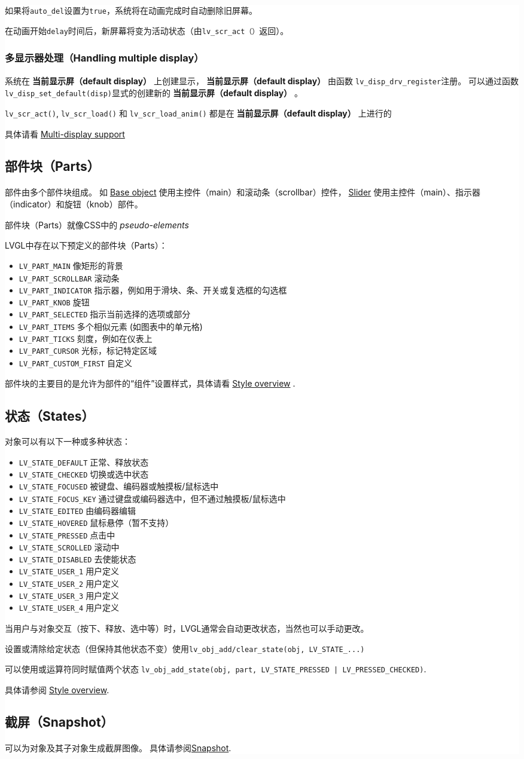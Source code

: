 如果将`auto_del`设置为`true`，系统将在动画完成时自动删除旧屏幕。

在动画开始`delay`时间后，新屏幕将变为活动状态（由`lv_scr_act（）`返回）。

### 多显示器处理（Handling multiple display）

系统在 **当前显示屏（default display）** 上创建显示， **当前显示屏（default display）** 由函数 `lv_disp_drv_register`注册。 可以通过函数 `lv_disp_set_default(disp)`显式的创建新的 **当前显示屏（default display）** 。

`lv_scr_act()`, `lv_scr_load()` 和 `lv_scr_load_anim()` 都是在 **当前显示屏（default display）** 上进行的

具体请看 [Multi-display support](/overview/display) 

## 部件块（Parts）

部件由多个部件块组成。 如 [Base object](/widgets/obj) 使用主控件（main）和滚动条（scrollbar）控件， [Slider](/widgets/core/slider) 使用主控件（main）、指示器（indicator）和旋钮（knob）部件。 


部件块（Parts）就像CSS中的 *pseudo-elements* 


LVGL中存在以下预定义的部件块（Parts）：

- `LV_PART_MAIN` 像矩形的背景
- `LV_PART_SCROLLBAR`  滚动条
- `LV_PART_INDICATOR` 指示器，例如用于滑块、条、开关或复选框的勾选框
- `LV_PART_KNOB` 旋钮
- `LV_PART_SELECTED` 指示当前选择的选项或部分
- `LV_PART_ITEMS` 多个相似元素 (如图表中的单元格)
- `LV_PART_TICKS` 刻度，例如在仪表上
- `LV_PART_CURSOR` 光标，标记特定区域
- `LV_PART_CUSTOM_FIRST` 自定义

部件块的主要目的是允许为部件的“组件”设置样式，具体请看 [Style overview](/overview/style) .

## 状态（States）

对象可以有以下一种或多种状态：

- `LV_STATE_DEFAULT` 正常、释放状态
- `LV_STATE_CHECKED` 切换或选中状态
- `LV_STATE_FOCUSED` 被键盘、编码器或触摸板/鼠标选中
- `LV_STATE_FOCUS_KEY` 通过键盘或编码器选中，但不通过触摸板/鼠标选中
- `LV_STATE_EDITED` 由编码器编辑
- `LV_STATE_HOVERED` 鼠标悬停（暂不支持）
- `LV_STATE_PRESSED` 点击中
- `LV_STATE_SCROLLED` 滚动中
- `LV_STATE_DISABLED` 去使能状态
- `LV_STATE_USER_1` 用户定义
- `LV_STATE_USER_2` 用户定义
- `LV_STATE_USER_3` 用户定义
- `LV_STATE_USER_4` 用户定义

当用户与对象交互（按下、释放、选中等）时，LVGL通常会自动更改状态，当然也可以手动更改。

设置或清除给定状态（但保持其他状态不变）使用`lv_obj_add/clear_state(obj, LV_STATE_...)`

可以使用或运算符同时赋值两个状态 `lv_obj_add_state(obj, part, LV_STATE_PRESSED | LV_PRESSED_CHECKED)`.

具体请参阅 [Style overview](/overview/style).

## 截屏（Snapshot）
可以为对象及其子对象生成截屏图像。 具体请参阅[Snapshot](/others/snapshot).
